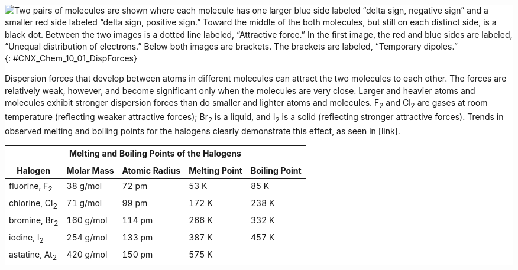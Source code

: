  ![Two pairs of molecules are shown where each molecule has one larger blue side labeled &#x201C;delta sign, negative sign&#x201D; and a smaller red side labeled &#x201C;delta sign, positive sign.&#x201D; Toward the middle of the both molecules, but still on each distinct side, is a black dot. Between the two images is a dotted line labeled, &#x201C;Attractive force.&#x201D; In the first image, the red and blue sides are labeled, &#x201C;Unequal distribution of electrons.&#x201D; Below both images are brackets. The brackets are labeled, &#x201C;Temporary dipoles.&#x201D;](../resources/CNX_Chem_10_01_DispForces.jpg "Dispersion forces result from the formation of temporary dipoles, as illustrated here for two nonpolar diatomic molecules."){: #CNX_Chem_10_01_DispForces}

Dispersion forces that develop between atoms in different molecules can attract the two molecules to each other. The forces are relatively weak, however, and become significant only when the molecules are very close. Larger and heavier atoms and molecules exhibit stronger dispersion forces than do smaller and lighter atoms and molecules. F<sub>2</sub> and Cl<sub>2</sub> are gases at room temperature (reflecting weaker attractive forces); Br<sub>2</sub> is a liquid, and I<sub>2</sub> is a solid (reflecting stronger attractive forces). Trends in observed melting and boiling points for the halogens clearly demonstrate this effect, as seen in [\[link\]](#fs-idp55860464).

<table summary="This table has six rows and five columns. The first row is a header row and it labels each column: &#x201C;Halogen,&#x201D; &#x201C;Molar Mass,&#x201D; &#x201C;Atomic Radius,&#x201D; &#x201C;Melting Point,&#x201D; and &#x201C;Boiling Point.&#x201D; Under the &#x201C;Halogen&#x201D; column are the following: Fluorine, F subscript 2; Chlorine, C l subscript 2; bromine, B r subscript 2; iodine, I subscript 2; astatine, A t subscript 2. Under the &#x201C;Molar Mass&#x201D; column are the following: 38 g / mol; 71 g / mol; 160 g / mol; 254 g / mol; 420 g / mol. Under the &#x201C;Atomic Radius&#x201D; column are the following: 72 p m; 99 p m; 114 p m; 133 p m; 150 p m. Under the &#x201C;Melting Point&#x201D; column are the following: 53 K; 172 K; 266 K; 387 K; and 575 K. Under the &#x201C;Boiling Point&#x201D; column are the following: 85 K; 238 K; 332 K; 457 K; and 610 K." class="span-all"><thead>
<tr valign="middle">
<th colspan="5" data-align="center">Melting and Boiling Points of the Halogens</th>
</tr>
<tr valign="middle">
<th data-align="center">Halogen</th>
<th data-align="center">Molar Mass</th>
<th data-align="center">Atomic Radius</th>
<th data-align="center">Melting Point</th>
<th data-align="center">Boiling Point</th>
</tr>
</thead><tbody>
<tr valign="middle">
<td data-align="center">fluorine, F<sub>2</sub></td>
<td data-align="center">38 g/mol</td>
<td data-align="center">72 pm</td>
<td data-align="center">53 K</td>
<td data-align="center">85 K</td>
</tr>
<tr valign="middle">
<td data-align="center">chlorine, Cl<sub>2</sub></td>
<td data-align="center">71 g/mol</td>
<td data-align="center">99 pm</td>
<td data-align="center">172 K</td>
<td data-align="center">238 K</td>
</tr>
<tr valign="middle">
<td data-align="center">bromine, Br<sub>2</sub></td>
<td data-align="center">160 g/mol</td>
<td data-align="center">114 pm</td>
<td data-align="center">266 K</td>
<td data-align="center">332 K</td>
</tr>
<tr valign="middle">
<td data-align="center">iodine, I<sub>2</sub></td>
<td data-align="center">254 g/mol</td>
<td data-align="center">133 pm</td>
<td data-align="center">387 K</td>
<td data-align="center">457 K</td>
</tr>
<tr valign="middle">
<td data-align="center">astatine, At<sub>2</sub></td>
<td data-align="center">420 g/mol</td>
<td data-align="center">150 pm</td>
<td data-align="center">575 K</td>

[1]: http://openstax.org/l/16phetvisual
[2]: http://openstax.org/l/16kellaraut